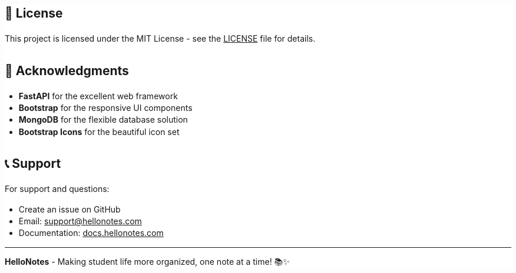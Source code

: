 ## 📄 License

This project is licensed under the MIT License - see the [LICENSE](LICENSE) file for details.

## 🙏 Acknowledgments

- **FastAPI** for the excellent web framework
- **Bootstrap** for the responsive UI components
- **MongoDB** for the flexible database solution
- **Bootstrap Icons** for the beautiful icon set

## 📞 Support

For support and questions:
- Create an issue on GitHub
- Email: support@hellonotes.com
- Documentation: [docs.hellonotes.com](https://docs.hellonotes.com)

---

**HelloNotes** - Making student life more organized, one note at a time! 📚✨ 